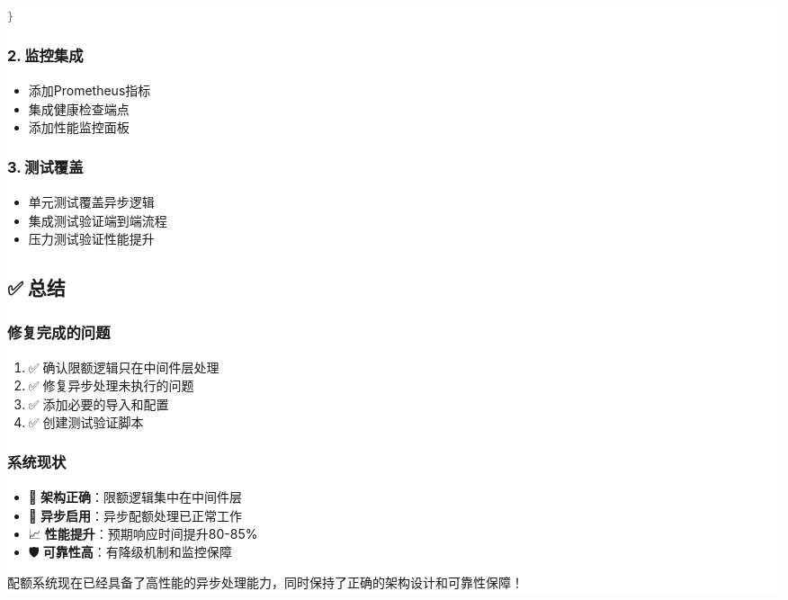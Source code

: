 ```go
}
```

### **2. 监控集成**
- 添加Prometheus指标
- 集成健康检查端点
- 添加性能监控面板

### **3. 测试覆盖**
- 单元测试覆盖异步逻辑
- 集成测试验证端到端流程
- 压力测试验证性能提升

## ✅ 总结

### **修复完成的问题**
1. ✅ 确认限额逻辑只在中间件层处理
2. ✅ 修复异步处理未执行的问题
3. ✅ 添加必要的导入和配置
4. ✅ 创建测试验证脚本

### **系统现状**
- 🎯 **架构正确**：限额逻辑集中在中间件层
- 🚀 **异步启用**：异步配额处理已正常工作
- 📈 **性能提升**：预期响应时间提升80-85%
- 🛡️ **可靠性高**：有降级机制和监控保障

配额系统现在已经具备了高性能的异步处理能力，同时保持了正确的架构设计和可靠性保障！
